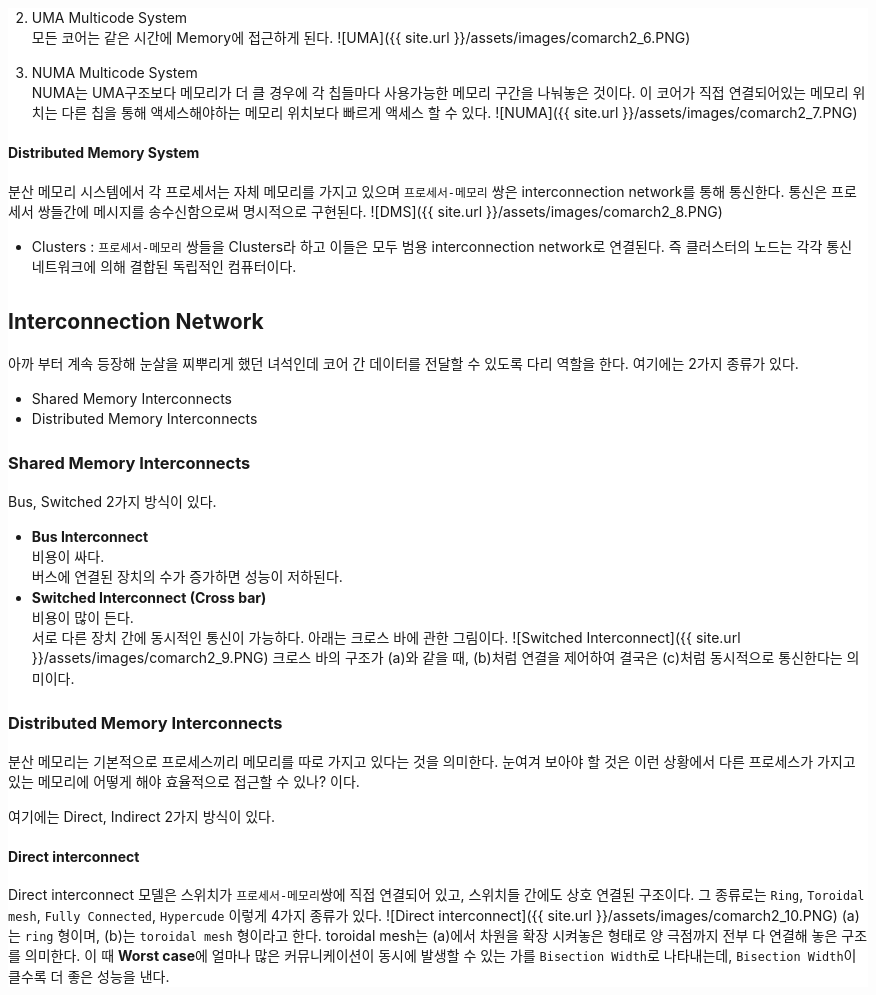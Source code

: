 2. UMA Multicode System  
모든 코어는 같은 시간에 Memory에 접근하게 된다.
![UMA]({{ site.url }}/assets/images/comarch2_6.PNG)

3. NUMA Multicode System  
NUMA는 UMA구조보다 메모리가 더 클 경우에 각 칩들마다 사용가능한 메모리 구간을 나눠놓은 것이다.
이 코어가 직접 연결되어있는 메모리 위치는 다른 칩을 통해 액세스해야하는 메모리 위치보다 빠르게 액세스 할 수 있다.
![NUMA]({{ site.url }}/assets/images/comarch2_7.PNG)



#### Distributed Memory System
분산 메모리 시스템에서 각 프로세서는 자체 메모리를 가지고 있으며 `프로세서-메모리` 쌍은 interconnection network를 통해 통신한다.
통신은 프로세서 쌍들간에 메시지를 송수신함으로써 명시적으로 구현된다.
![DMS]({{ site.url }}/assets/images/comarch2_8.PNG)

- Clusters : `프로세서-메모리` 쌍들을 Clusters라 하고 이들은 모두 범용 interconnection network로 연결된다.
즉 클러스터의 노드는 각각 통신 네트워크에 의해 결합된 독립적인 컴퓨터이다.

## Interconnection Network
아까 부터 계속 등장해 눈살을 찌뿌리게 했던 녀석인데 코어 간 데이터를 전달할 수 있도록 다리 역할을 한다. 여기에는 2가지 종류가 있다.
- Shared Memory Interconnects
- Distributed Memory Interconnects

### Shared Memory Interconnects
Bus, Switched 2가지 방식이 있다.
- **Bus Interconnect**  
비용이 싸다.  
버스에 연결된 장치의 수가 증가하면 성능이 저하된다.  
- **Switched Interconnect (Cross bar)**  
비용이 많이 든다.  
서로 다른 장치 간에 동시적인 통신이 가능하다.
아래는 크로스 바에 관한 그림이다. 
![Switched Interconnect]({{ site.url }}/assets/images/comarch2_9.PNG)
크로스 바의 구조가 (a)와 같을 때, (b)처럼 연결을 제어하여 결국은 (c)처럼 동시적으로 통신한다는 의미이다.

### Distributed Memory Interconnects
분산 메모리는 기본적으로 프로세스끼리 메모리를 따로 가지고 있다는 것을 의미한다.
눈여겨 보아야 할 것은 이런 상황에서 다른 프로세스가 가지고 있는 메모리에 어떻게 해야 효율적으로 접근할 수 있나? 이다.

여기에는 Direct, Indirect 2가지 방식이 있다.

#### Direct interconnect
Direct interconnect 모델은 스위치가 `프로세서-메모리`쌍에 직접 연결되어 있고, 스위치들 간에도 상호 연결된 구조이다.
그 종류로는 `Ring`, `Toroidal mesh`, `Fully Connected`, `Hypercude` 이렇게 4가지 종류가 있다.
![Direct interconnect]({{ site.url }}/assets/images/comarch2_10.PNG)
(a)는 `ring` 형이며, (b)는 `toroidal mesh` 형이라고 한다. toroidal mesh는 (a)에서 차원을 확장 시켜놓은 형태로 양 극점까지 전부 다 연결해 놓은 구조를 의미한다.
이 때 **Worst case**에 얼마나 많은 커뮤니케이션이 동시에 발생할 수 있는 가를 `Bisection Width`로 나타내는데, `Bisection Width`이 클수록 더 좋은 성능을 낸다.  
